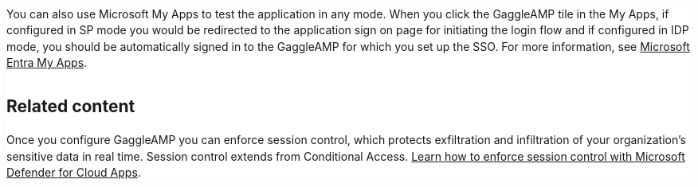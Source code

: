 You can also use Microsoft My Apps to test the application in any mode. When you click the GaggleAMP tile in the My Apps, if configured in SP mode you would be redirected to the application sign on page for initiating the login flow and if configured in IDP mode, you should be automatically signed in to the GaggleAMP for which you set up the SSO. For more information, see [Microsoft Entra My Apps](/azure/active-directory/manage-apps/end-user-experiences#azure-ad-my-apps).

## Related content

Once you configure GaggleAMP you can enforce session control, which protects exfiltration and infiltration of your organization’s sensitive data in real time. Session control extends from Conditional Access. [Learn how to enforce session control with Microsoft Defender for Cloud Apps](/cloud-app-security/proxy-deployment-aad).
